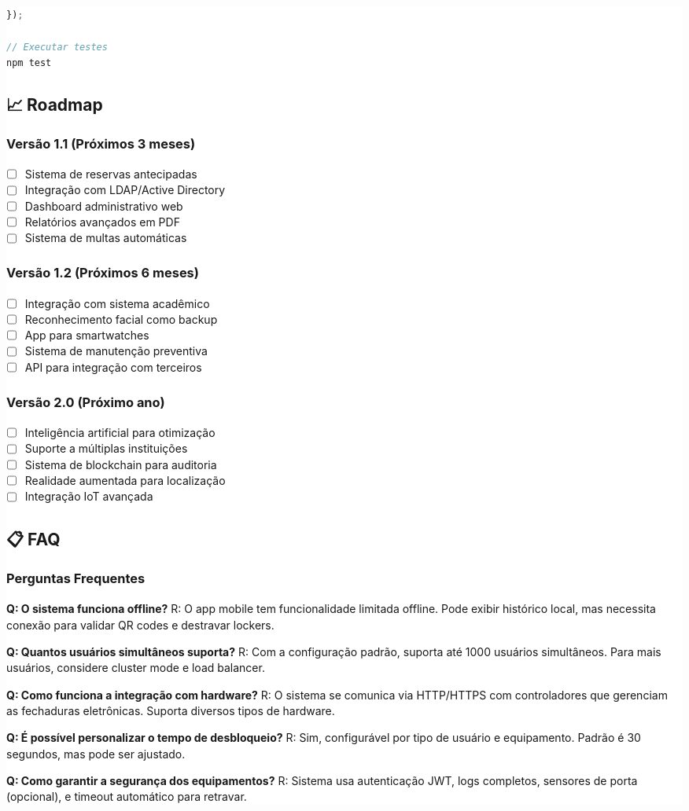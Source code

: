 ```javascript
});

// Executar testes
npm test
```

## 📈 Roadmap

### Versão 1.1 (Próximos 3 meses)
- [ ] Sistema de reservas antecipadas
- [ ] Integração com LDAP/Active Directory
- [ ] Dashboard administrativo web
- [ ] Relatórios avançados em PDF
- [ ] Sistema de multas automáticas

### Versão 1.2 (Próximos 6 meses)
- [ ] Integração com sistema acadêmico
- [ ] Reconhecimento facial como backup
- [ ] App para smartwatches
- [ ] Sistema de manutenção preventiva
- [ ] API para integração com terceiros

### Versão 2.0 (Próximo ano)
- [ ] Inteligência artificial para otimização
- [ ] Suporte a múltiplas instituições
- [ ] Sistema de blockchain para auditoria
- [ ] Realidade aumentada para localização
- [ ] Integração IoT avançada

## 📋 FAQ

### Perguntas Frequentes

**Q: O sistema funciona offline?**
R: O app mobile tem funcionalidade limitada offline. Pode exibir histórico local, mas necessita conexão para validar QR codes e destravar lockers.

**Q: Quantos usuários simultâneos suporta?**
R: Com a configuração padrão, suporta até 1000 usuários simultâneos. Para mais usuários, considere cluster mode e load balancer.

**Q: Como funciona a integração com hardware?**
R: O sistema se comunica via HTTP/HTTPS com controladores que gerenciam as fechaduras eletrônicas. Suporta diversos tipos de hardware.

**Q: É possível personalizar o tempo de desbloqueio?**
R: Sim, configurável por tipo de usuário e equipamento. Padrão é 30 segundos, mas pode ser ajustado.

**Q: Como garantir a segurança dos equipamentos?**
R: Sistema usa autenticação JWT, logs completos, sensores de porta (opcional), e timeout automático para retravar.
